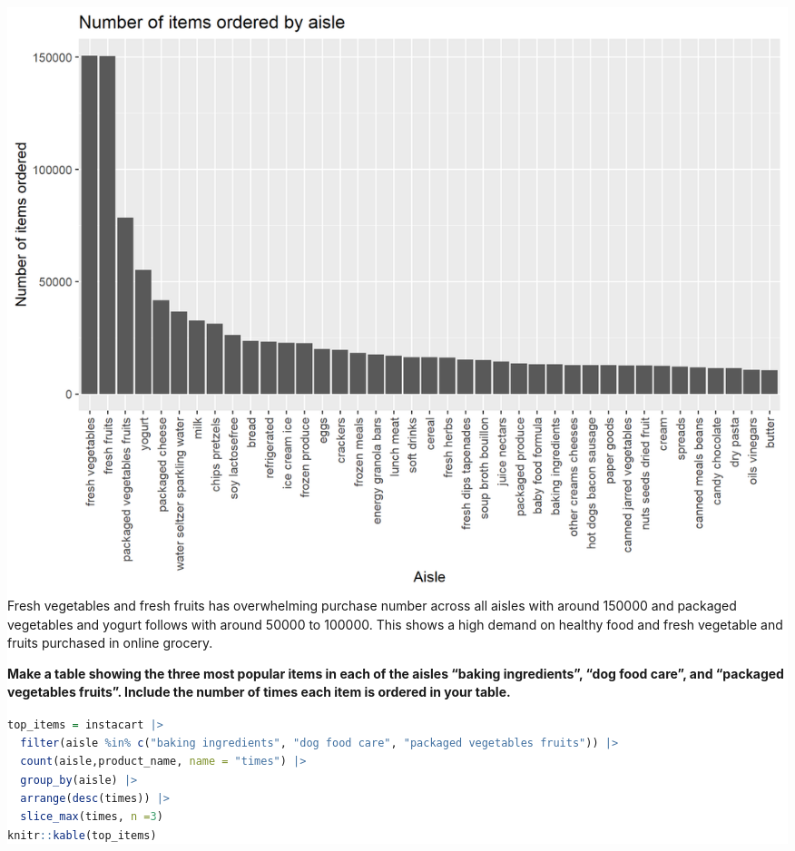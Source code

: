 ![](p8105_hw3_sx2402_files/figure-gfm/Q2-1.png) Fresh vegetables
and fresh fruits has overwhelming purchase number across all aisles with
around 150000 and packaged vegetables and yogurt follows with around
50000 to 100000. This shows a high demand on healthy food and fresh
vegetable and fruits purchased in online grocery.

**Make a table showing the three most popular items in each of the
aisles “baking ingredients”, “dog food care”, and “packaged vegetables
fruits”. Include the number of times each item is ordered in your
table.**

``` r
top_items = instacart |> 
  filter(aisle %in% c("baking ingredients", "dog food care", "packaged vegetables fruits")) |> 
  count(aisle,product_name, name = "times") |>
  group_by(aisle) |> 
  arrange(desc(times)) |> 
  slice_max(times, n =3)
knitr::kable(top_items)
```
